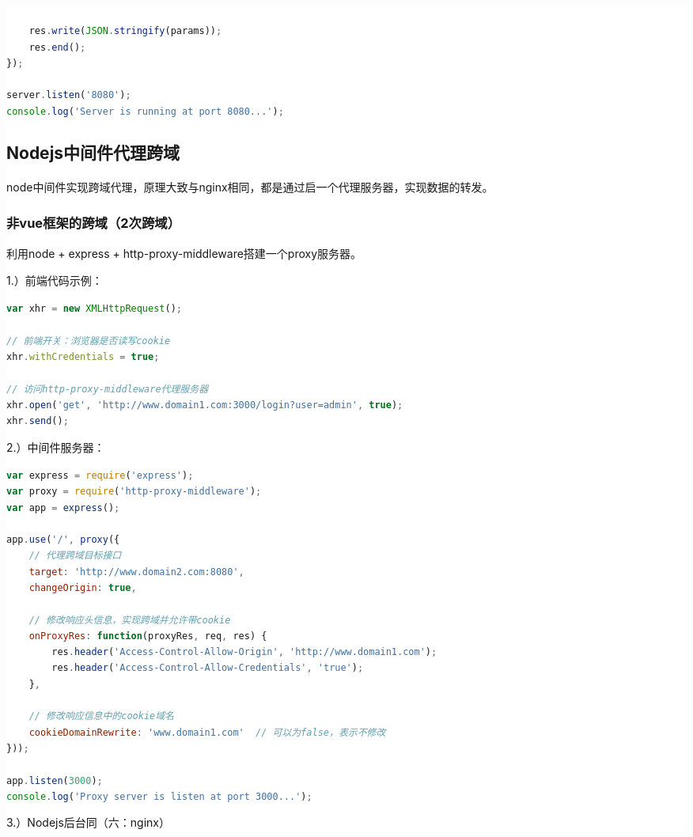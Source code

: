 ```js

    res.write(JSON.stringify(params));
    res.end();
});

server.listen('8080');
console.log('Server is running at port 8080...');
```


## Nodejs中间件代理跨域
node中间件实现跨域代理，原理大致与nginx相同，都是通过启一个代理服务器，实现数据的转发。

### 非vue框架的跨域（2次跨域）
利用node + express + http-proxy-middleware搭建一个proxy服务器。

1.）前端代码示例：
```js
var xhr = new XMLHttpRequest();

// 前端开关：浏览器是否读写cookie
xhr.withCredentials = true;

// 访问http-proxy-middleware代理服务器
xhr.open('get', 'http://www.domain1.com:3000/login?user=admin', true);
xhr.send();
```
2.）中间件服务器：
```js
var express = require('express');
var proxy = require('http-proxy-middleware');
var app = express();

app.use('/', proxy({
    // 代理跨域目标接口
    target: 'http://www.domain2.com:8080',
    changeOrigin: true,

    // 修改响应头信息，实现跨域并允许带cookie
    onProxyRes: function(proxyRes, req, res) {
        res.header('Access-Control-Allow-Origin', 'http://www.domain1.com');
        res.header('Access-Control-Allow-Credentials', 'true');
    },

    // 修改响应信息中的cookie域名
    cookieDomainRewrite: 'www.domain1.com'  // 可以为false，表示不修改
}));

app.listen(3000);
console.log('Proxy server is listen at port 3000...');
```
3.）Nodejs后台同（六：nginx）
